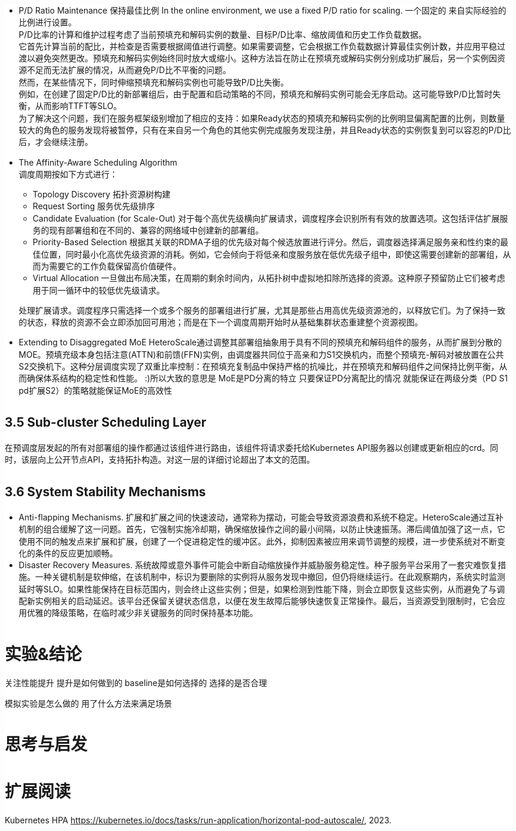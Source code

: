 - P/D Ratio Maintenance 保持最佳比例
    In the online environment, we use a fixed P/D ratio for scaling. 一个固定的 来自实际经验的比例进行设置。  
    P/D比率的计算和维护过程考虑了当前预填充和解码实例的数量、目标P/D比率、缩放阈值和历史工作负载数据。  
    它首先计算当前的配比，并检查是否需要根据阈值进行调整。如果需要调整，它会根据工作负载数据计算最佳实例计数，并应用平稳过渡以避免突然更改。预填充和解码实例始终同时放大或缩小。这种方法旨在防止在预填充或解码实例分别成功扩展后，另一个实例因资源不足而无法扩展的情况，从而避免P/D比不平衡的问题。  
    然而，在某些情况下，同时伸缩预填充和解码实例也可能导致P/D比失衡。  
    例如，在创建了固定P/D比的新部署组后，由于配置和启动策略的不同，预填充和解码实例可能会无序启动。这可能导致P/D比暂时失衡，从而影响TTFT等SLO。  
    为了解决这个问题，我们在服务框架级别增加了相应的支持：如果Ready状态的预填充和解码实例的比例明显偏离配置的比例，则数量较大的角色的服务发现将被暂停，只有在来自另一个角色的其他实例完成服务发现注册，并且Ready状态的实例恢复到可以容忍的P/D比后，才会继续注册。


- The Affinity-Aware Scheduling Algorithm   
    调度周期按如下方式进行：
    - Topology Discovery  拓扑资源树构建
    - Request Sorting   服务优先级排序  
    - Candidate Evaluation (for Scale-Out) 对于每个高优先级横向扩展请求，调度程序会识别所有有效的放置选项。这包括评估扩展服务的现有部署组和在不同的、兼容的网络域中创建新的部署组。
    - Priority-Based Selection  根据其关联的RDMA子组的优先级对每个候选放置进行评分。然后，调度器选择满足服务亲和性约束的最佳位置，同时最小化高优先级资源的消耗。例如，它会倾向于将低亲和度服务放在低优先级子组中，即使这需要创建新的部署组，从而为需要它的工作负载保留高价值硬件。
    - Virtual Allocation  一旦做出布局决策，在周期的剩余时间内，从拓扑树中虚拟地扣除所选择的资源。这种原子预留防止它们被考虑用于同一循环中的较低优先级请求。

    处理扩展请求。调度程序只需选择一个或多个服务的部署组进行扩展，尤其是那些占用高优先级资源池的，以释放它们。为了保持一致的状态，释放的资源不会立即添加回可用池；而是在下一个调度周期开始时从基础集群状态重建整个资源视图。
- Extending to Disaggregated MoE
    HeteroScale通过调整其部署组抽象用于具有不同的预填充和解码组件的服务，从而扩展到分散的MOE。预填充级本身包括注意(ATTN)和前馈(FFN)实例，由调度器共同位于高亲和力S1交换机内，而整个预填充-解码对被放置在公共S2交换机下。这种分层调度实现了双重比率控制：在预填充复制品中保持严格的抗噪比，并在预填充和解码组件之间保持比例平衡，从而确保体系结构的稳定性和性能。 
    :)所以大致的意思是 MoE是PD分离的特立 只要保证PD分离配比的情况 就能保证在两级分类（PD S1 pd扩展S2）的策略就能保证MoE的高效性

## 3.5 Sub-cluster Scheduling Layer

在预调度层发起的所有对部署组的操作都通过该组件进行路由，该组件将请求委托给Kubernetes API服务器以创建或更新相应的crd。同时，该层向上公开节点API，支持拓扑构造。对这一层的详细讨论超出了本文的范围。

## 3.6 System Stability Mechanisms
- Anti-flapping Mechanisms.  扩展和扩展之间的快速波动，通常称为摆动，可能会导致资源浪费和系统不稳定。HeteroScale通过互补机制的组合缓解了这一问题。首先，它强制实施冷却期，确保缩放操作之间的最小间隔，以防止快速振荡。滞后阈值加强了这一点，它使用不同的触发点来扩展和扩展，创建了一个促进稳定性的缓冲区。此外，抑制因素被应用来调节调整的规模，进一步使系统对不断变化的条件的反应更加顺畅。
- Disaster Recovery Measures. 系统故障或意外事件可能会中断自动缩放操作并威胁服务稳定性。种子服务平台采用了一套灾难恢复措施。一种关键机制是软伸缩，在该机制中，标识为要删除的实例将从服务发现中撤回，但仍将继续运行。在此观察期内，系统实时监测延时等SLO。如果性能保持在目标范围内，则会终止这些实例；但是，如果检测到性能下降，则会立即恢复这些实例，从而避免了与调配新实例相关的启动延迟。该平台还保留关键状态信息，以便在发生故障后能够快速恢复正常操作。最后，当资源受到限制时，它会应用优雅的降级策略，在临时减少非关键服务的同时保持基本功能。

# 实验&结论

关注性能提升 提升是如何做到的 baseline是如何选择的 选择的是否合理

模拟实验是怎么做的 用了什么方法来满足场景

# 思考与启发



# 扩展阅读

Kubernetes HPA  https://kubernetes.io/docs/tasks/run-application/horizontal-pod-autoscale/, 2023.